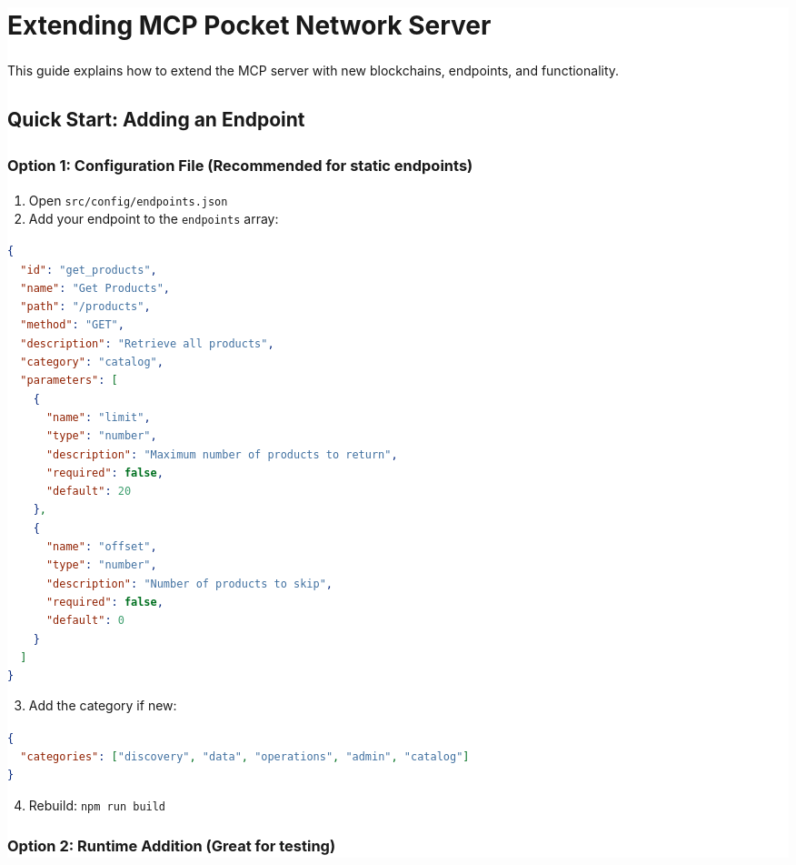 # Extending MCP Pocket Network Server

This guide explains how to extend the MCP server with new blockchains, endpoints, and functionality.

## Quick Start: Adding an Endpoint

### Option 1: Configuration File (Recommended for static endpoints)

1. Open `src/config/endpoints.json`
2. Add your endpoint to the `endpoints` array:

```json
{
  "id": "get_products",
  "name": "Get Products",
  "path": "/products",
  "method": "GET",
  "description": "Retrieve all products",
  "category": "catalog",
  "parameters": [
    {
      "name": "limit",
      "type": "number",
      "description": "Maximum number of products to return",
      "required": false,
      "default": 20
    },
    {
      "name": "offset",
      "type": "number",
      "description": "Number of products to skip",
      "required": false,
      "default": 0
    }
  ]
}
```

3. Add the category if new:

```json
{
  "categories": ["discovery", "data", "operations", "admin", "catalog"]
}
```

4. Rebuild: `npm run build`

### Option 2: Runtime Addition (Great for testing)

